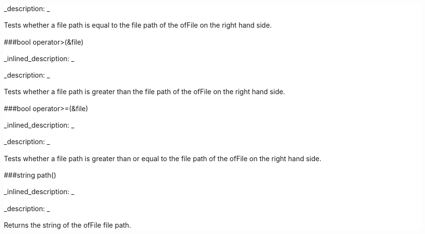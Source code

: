

_description: _

Tests whether a file path is equal to the file path of the  ofFile on the right hand side. 







###bool operator>(&file)



_inlined_description: _







_description: _

Tests whether a file path is greater than the file path of the ofFile on the right hand side.







###bool operator>=(&file)



_inlined_description: _







_description: _

Tests whether a file path is greater than or equal to the file path of the ofFile on the right hand side.
 







###string path()



_inlined_description: _







_description: _

Returns the string of the ofFile file path.






